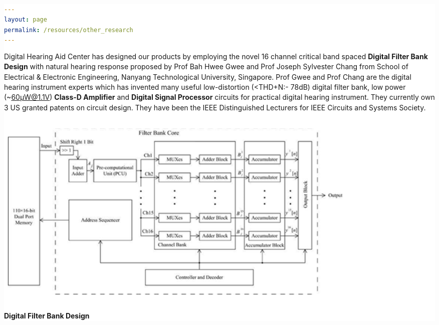 ```yaml
---
layout: page
permalink: /resources/other_research
---
```


<div>
<content>
</content>
</div>
<div>
<content>
</content>
</div>

Digital Hearing Aid Center has designed our products by employing the novel 16 channel
critical band spaced <strong>Digital Filter Bank Design</strong> with natural hearing response proposed by Prof
Bah Hwee Gwee and Prof Joseph Sylvester Chang from School of Electrical & Electronic
Engineering, Nanyang Technological University, Singapore. Prof Gwee and Prof Chang are
the digital hearing instrument experts which has invented many useful low-distortion (<THD+N:- 78dB) digital filter bank, low power (~60μW@1.1V) <strong>Class-D Amplifier</strong> and <strong>Digital Signal
Processor</strong> circuits for practical digital hearing instrument. They currently own 3 US granted
patents on circuit design. They have been the IEEE Distinguished Lecturers for IEEE Circuits
and Systems Society.

<div class="container">
    <div class="row">
        <div class="col-sm">
            <img class="mx-auto d-block" src="/assets/technology/filter_bank/image--089.png" width="80%" height="80%">
                 <p class="text-center"><strong>Digital Filter Bank Design</strong></p>
        </div>
    </div>
</div>
